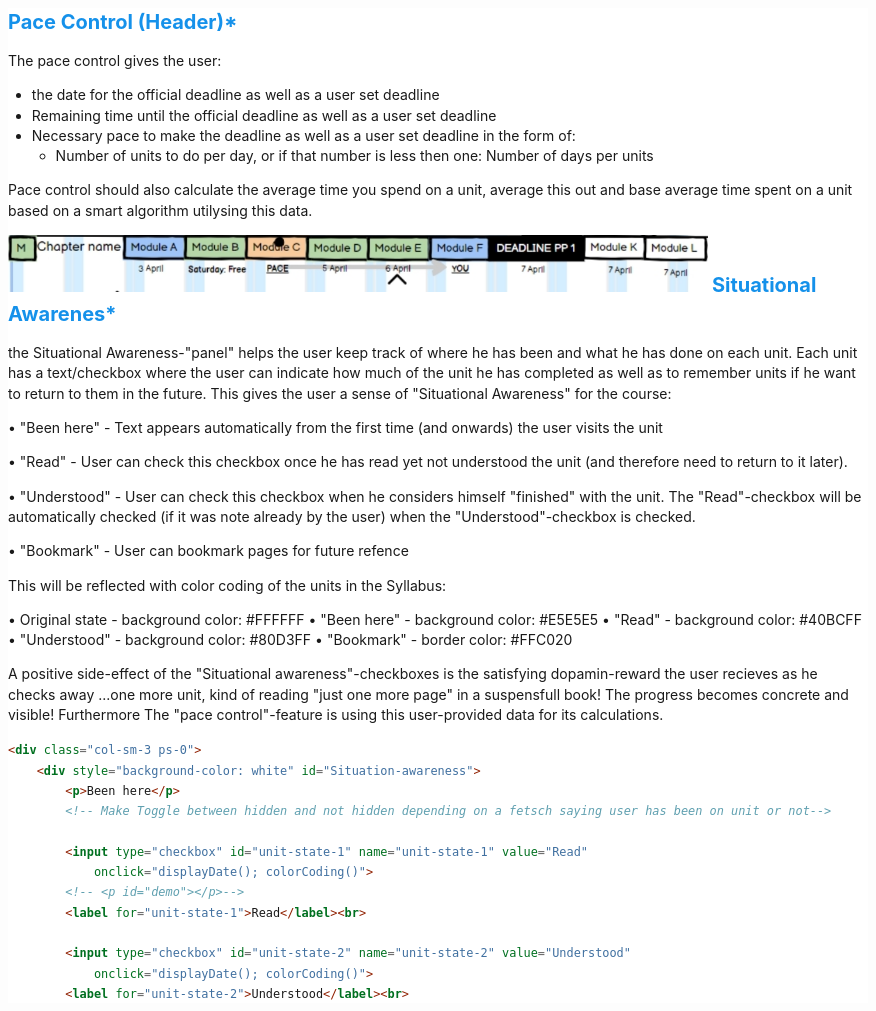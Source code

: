 <span style="color:#1591ea;font-weight:700;font-size:20px">
Pace Control (Header)*
</span>

The pace control gives the user:
*	the date for the official deadline as well as a user set deadline
*	Remaining time until the official deadline as well as a user set deadline
*	Necessary pace to make the deadline as well as a user set deadline in the form of:
    - Number of units to do per day, or if that number is less then one: Number of days per units

Pace control should also calculate the average time you spend on a unit, average this out and base average time spent on a unit based on a smart algorithm utilysing this data.

<img src="images-for-readme/pace-control.jpg" width="700" height="auto">


<span style="color:#1591ea;font-weight:700;font-size:20px">
Situational Awarenes*
</span>

the Situational Awareness-"panel" helps the user keep track of where he has been and what he has done on each unit. Each unit has a text/checkbox where the user can indicate how much of the unit he has completed as well as to remember units if he want to return to them in the future. This gives the user a sense of "Situational Awareness" for the course:

•	"Been here" - Text appears automatically from the first time (and onwards) the user visits the unit

•	"Read" - User can check this checkbox once he has read yet not understood the unit (and therefore need to return to it later).

•	"Understood" - User can check this checkbox when he considers himself "finished" with the unit. The "Read"-checkbox will be automatically checked (if it was note already by the user) when the "Understood"-checkbox is checked.

•	"Bookmark" - User can bookmark pages for future refence

This will be reflected with color coding of the units in the Syllabus:

•	Original state - background color: #FFFFFF
•	"Been here" - background color: #E5E5E5
•	"Read" - background color: #40BCFF
•	"Understood" - background color: #80D3FF
•	"Bookmark" - border color: #FFC020

A positive side-effect of the "Situational awareness"-checkboxes is the satisfying dopamin-reward the user recieves as he checks away ...one more unit, kind of reading "just one more page" in a suspensfull book! The progress becomes concrete and visible! Furthermore The "pace control"-feature is using this user-provided data for its calculations.

```html
<div class="col-sm-3 ps-0">
    <div style="background-color: white" id="Situation-awareness">
        <p>Been here</p>
        <!-- Make Toggle between hidden and not hidden depending on a fetsch saying user has been on unit or not-->

        <input type="checkbox" id="unit-state-1" name="unit-state-1" value="Read"
            onclick="displayDate(); colorCoding()">
        <!-- <p id="demo"></p>-->
        <label for="unit-state-1">Read</label><br>

        <input type="checkbox" id="unit-state-2" name="unit-state-2" value="Understood"
            onclick="displayDate(); colorCoding()">
        <label for="unit-state-2">Understood</label><br>

```